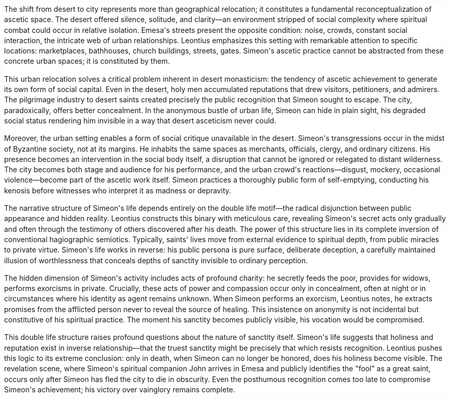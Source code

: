 

The shift from desert to city represents more than geographical relocation; it constitutes a fundamental reconceptualization of ascetic space. The desert offered silence, solitude, and clarity—an environment stripped of social complexity where spiritual combat could occur in relative isolation. Emesa's streets present the opposite condition: noise, crowds, constant social interaction, the intricate web of urban relationships. Leontius emphasizes this setting with remarkable attention to specific locations: marketplaces, bathhouses, church buildings, streets, gates. Simeon's ascetic practice cannot be abstracted from these concrete urban spaces; it is constituted by them.

This urban relocation solves a critical problem inherent in desert monasticism: the tendency of ascetic achievement to generate its own form of social capital. Even in the desert, holy men accumulated reputations that drew visitors, petitioners, and admirers. The pilgrimage industry to desert saints created precisely the public recognition that Simeon sought to escape. The city, paradoxically, offers better concealment. In the anonymous bustle of urban life, Simeon can hide in plain sight, his degraded social status rendering him invisible in a way that desert asceticism never could.

Moreover, the urban setting enables a form of social critique unavailable in the desert. Simeon's transgressions occur in the midst of Byzantine society, not at its margins. He inhabits the same spaces as merchants, officials, clergy, and ordinary citizens. His presence becomes an intervention in the social body itself, a disruption that cannot be ignored or relegated to distant wilderness. The city becomes both stage and audience for his performance, and the urban crowd's reactions—disgust, mockery, occasional violence—become part of the ascetic work itself. Simeon practices a thoroughly public form of self-emptying, conducting his kenosis before witnesses who interpret it as madness or depravity.



The narrative structure of Simeon's life depends entirely on the double life motif—the radical disjunction between public appearance and hidden reality. Leontius constructs this binary with meticulous care, revealing Simeon's secret acts only gradually and often through the testimony of others discovered after his death. The power of this structure lies in its complete inversion of conventional hagiographic semiotics. Typically, saints' lives move from external evidence to spiritual depth, from public miracles to private virtue. Simeon's life works in reverse: his public persona is pure surface, deliberate deception, a carefully maintained illusion of worthlessness that conceals depths of sanctity invisible to ordinary perception.

The hidden dimension of Simeon's activity includes acts of profound charity: he secretly feeds the poor, provides for widows, performs exorcisms in private. Crucially, these acts of power and compassion occur only in concealment, often at night or in circumstances where his identity as agent remains unknown. When Simeon performs an exorcism, Leontius notes, he extracts promises from the afflicted person never to reveal the source of healing. This insistence on anonymity is not incidental but constitutive of his spiritual practice. The moment his sanctity becomes publicly visible, his vocation would be compromised.

This double life structure raises profound questions about the nature of sanctity itself. Simeon's life suggests that holiness and reputation exist in inverse relationship—that the truest sanctity might be precisely that which resists recognition. Leontius pushes this logic to its extreme conclusion: only in death, when Simeon can no longer be honored, does his holiness become visible. The revelation scene, where Simeon's spiritual companion John arrives in Emesa and publicly identifies the "fool" as a great saint, occurs only after Simeon has fled the city to die in obscurity. Even the posthumous recognition comes too late to compromise Simeon's achievement; his victory over vainglory remains complete.


